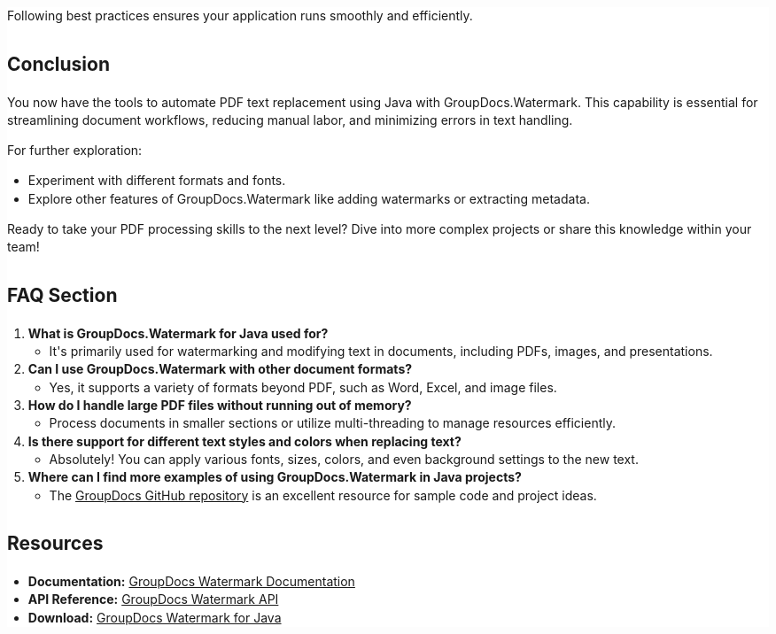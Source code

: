 Following best practices ensures your application runs smoothly and efficiently.

## Conclusion

You now have the tools to automate PDF text replacement using Java with GroupDocs.Watermark. This capability is essential for streamlining document workflows, reducing manual labor, and minimizing errors in text handling.

For further exploration:
- Experiment with different formats and fonts.
- Explore other features of GroupDocs.Watermark like adding watermarks or extracting metadata.

Ready to take your PDF processing skills to the next level? Dive into more complex projects or share this knowledge within your team!

## FAQ Section

1. **What is GroupDocs.Watermark for Java used for?**
   - It's primarily used for watermarking and modifying text in documents, including PDFs, images, and presentations.
2. **Can I use GroupDocs.Watermark with other document formats?**
   - Yes, it supports a variety of formats beyond PDF, such as Word, Excel, and image files.
3. **How do I handle large PDF files without running out of memory?**
   - Process documents in smaller sections or utilize multi-threading to manage resources efficiently.
4. **Is there support for different text styles and colors when replacing text?**
   - Absolutely! You can apply various fonts, sizes, colors, and even background settings to the new text.
5. **Where can I find more examples of using GroupDocs.Watermark in Java projects?**
   - The [GroupDocs GitHub repository](https://github.com/groupdocs-watermark/GroupDocs.Watermark-for-Java) is an excellent resource for sample code and project ideas.

## Resources
- **Documentation:** [GroupDocs Watermark Documentation](https://docs.groupdocs.com/watermark/java/)
- **API Reference:** [GroupDocs Watermark API](https://reference.groupdocs.com/watermark/java)
- **Download:** [GroupDocs Watermark for Java](https://releases.groupdocs.com/watermark/java/)

